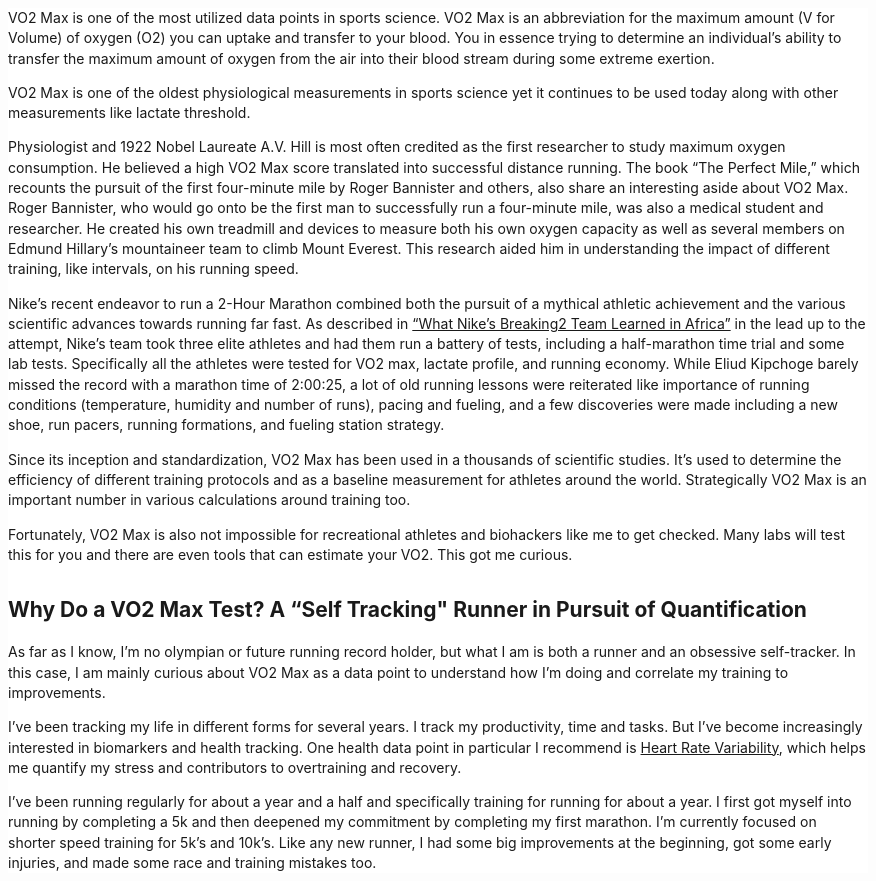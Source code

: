 VO2 Max is one of the most utilized data points in sports science. VO2 Max is an abbreviation for the maximum amount (V for Volume) of oxygen (O2) you can uptake and transfer to your blood. You in essence trying to determine an individual’s ability to transfer the maximum amount of oxygen from the air into their blood stream during some extreme exertion. 

VO2 Max is one of the oldest physiological measurements in sports science yet it continues to be used today along with other measurements like lactate threshold.  

Physiologist and 1922 Nobel Laureate A.V. Hill is most often credited as the first researcher to study maximum oxygen consumption. He believed a high VO2 Max score translated into successful distance running. The book “The Perfect Mile,” which recounts the pursuit of the first four-minute mile by Roger Bannister and others, also share an interesting aside about VO2 Max. Roger Bannister, who would go onto be the first man to successfully run a four-minute mile, was also a medical student and researcher. He created his own treadmill and devices to measure both his own oxygen capacity as well as several members on Edmund Hillary’s mountaineer team to climb Mount Everest. This research aided him in understanding the impact of different training, like intervals, on his running speed. 

Nike’s recent endeavor to run a 2-Hour Marathon combined both the pursuit of a mythical athletic achievement and the various scientific advances towards running far fast. As described in [“What Nike’s Breaking2 Team Learned in Africa”](http://www.runnersworld.com/sweat-science/what-nikes-breaking2-team-learned-in-africa) in the lead up to the attempt, Nike’s team took three elite athletes and had them run a battery of tests, including a half-marathon time trial and some lab tests. Specifically all the athletes were tested for VO2 max, lactate profile, and running economy. While Eliud Kipchoge barely missed the record with a marathon time of 2:00:25, a lot of old running lessons were reiterated like importance of running conditions (temperature, humidity and number of runs), pacing and fueling, and a few discoveries were made including a new shoe, run pacers, running formations, and fueling station strategy. 

Since its inception and standardization, VO2 Max has been used in a thousands of scientific studies. It’s used to determine the efficiency of different training protocols and as a baseline measurement for athletes around the world. Strategically VO2 Max is an important number in various calculations around training too. 

Fortunately, VO2 Max is also not impossible for recreational athletes and biohackers like me to get checked. Many labs will test this for you and there are even tools that can estimate your VO2. This got me curious. 

## Why Do a VO2 Max Test? A “Self Tracking" Runner in Pursuit of Quantification

As far as I know, I’m no olympian or future running record holder, but what I am is both a runner and an obsessive self-tracker. In this case, I am mainly curious about VO2 Max as a data point to understand how I’m doing and correlate my training to improvements. 

I’ve been tracking my life in different forms for several years. I track my productivity, time and tasks. But I’ve become increasingly interested in biomarkers and health tracking. One health data point in particular I recommend is [Heart Rate Variability](http://www.markwk.com/hrv-for-beginners.html), which helps me quantify my stress and contributors to overtraining and recovery. 

I’ve been running regularly for about a year and a half and specifically training for running for about a year. I first got myself into running by completing a 5k and then deepened my commitment by completing my first marathon. I’m currently focused on shorter speed training for 5k’s and 10k’s. Like any new runner, I had some big improvements at the beginning, got some early injuries, and made some race and training mistakes too. 
